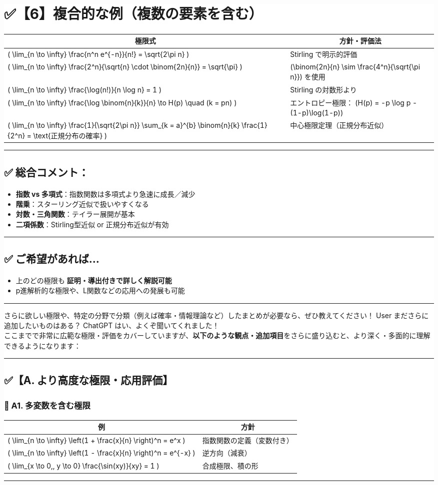 
# ✅【6】複合的な例（複数の要素を含む）

| 極限式 | 方針・評価法 |
|--------|----------------|
| \( \lim_{n \to \infty} \frac{n^n e^{-n}}{n!} = \sqrt{2\pi n} \) | Stirling で明示的評価 |
| \( \lim_{n \to \infty} \frac{2^n}{\sqrt{n} \cdot \binom{2n}{n}} = \sqrt{\pi} \) | \(\binom{2n}{n} \sim \frac{4^n}{\sqrt{\pi n}}\) を使用 |
| \( \lim_{n \to \infty} \frac{\log(n!)}{n \log n} = 1 \) | Stirling の対数形より |
| \( \lim_{n \to \infty} \frac{\log \binom{n}{k}}{n} \to H(p) \quad (k = pn) \) | エントロピー極限： \(H(p) = -p \log p - (1-p)\log(1-p)\) |
| \( \lim_{n \to \infty} \frac{1}{\sqrt{2\pi n}} \sum_{k = a}^{b} \binom{n}{k} \frac{1}{2^n} = \text{正規分布の確率} \) | 中心極限定理（正規分布近似） |

---

## ✅ 総合コメント：

- **指数 vs 多項式**：指数関数は多項式より急速に成長／減少
- **階乗**：スターリング近似で扱いやすくなる
- **対数・三角関数**：テイラー展開が基本
- **二項係数**：Stirling型近似 or 正規分布近似が有効

---

## ✅ ご希望があれば…

- 上のどの極限も **証明・導出付きで詳しく解説可能**  
- p進解析的な極限や、L関数などの応用への発展も可能

---

さらに欲しい極限や、特定の分野で分類（例えば確率・情報理論など）したまとめが必要なら、ぜひ教えてください！
User
まださらに追加したいものはある？
ChatGPT
はい、よくぞ聞いてくれました！  
ここまでで非常に広範な極限・評価をカバーしていますが、**以下のような観点・追加項目**をさらに盛り込むと、より深く・多面的に理解できるようになります：

---

## ✅【A. より高度な極限・応用評価】

### 🔹 A1. 多変数を含む極限

| 例 | 方針 |
|----|------|
| \( \lim_{n \to \infty} \left(1 + \frac{x}{n} \right)^n = e^x \) | 指数関数の定義（変数付き） |
| \( \lim_{n \to \infty} \left(1 - \frac{x}{n} \right)^n = e^{-x} \) | 逆方向（減衰） |
| \( \lim_{x \to 0,\, y \to 0} \frac{\sin(xy)}{xy} = 1 \) | 合成極限、積の形 |

---